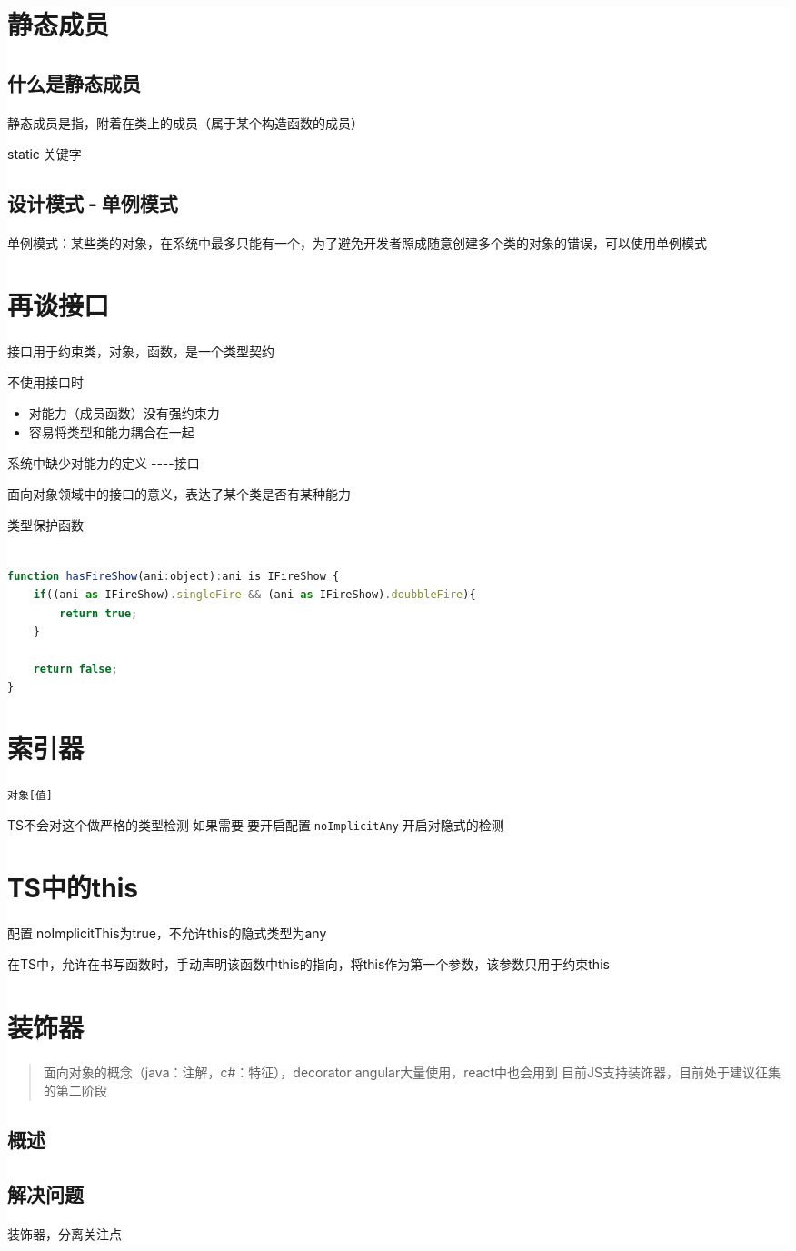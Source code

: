 # 静态成员

## 什么是静态成员

静态成员是指，附着在类上的成员（属于某个构造函数的成员）

static 关键字

## 设计模式 - 单例模式

单例模式：某些类的对象，在系统中最多只能有一个，为了避免开发者照成随意创建多个类的对象的错误，可以使用单例模式


# 再谈接口

接口用于约束类，对象，函数，是一个类型契约

不使用接口时
- 对能力（成员函数）没有强约束力
- 容易将类型和能力耦合在一起

系统中缺少对能力的定义  ----接口

面向对象领域中的接口的意义，表达了某个类是否有某种能力


类型保护函数

```js

function hasFireShow(ani:object):ani is IFireShow {
    if((ani as IFireShow).singleFire && (ani as IFireShow).doubbleFire){
        return true;
    }

    return false;
}
```


# 索引器

```对象[值]```

TS不会对这个做严格的类型检测 如果需要
要开启配置  ```noImplicitAny``` 开启对隐式的检测

# TS中的this

配置 noImplicitThis为true，不允许this的隐式类型为any

在TS中，允许在书写函数时，手动声明该函数中this的指向，将this作为第一个参数，该参数只用于约束this

# 装饰器

> 面向对象的概念（java：注解，c#：特征），decorator
> angular大量使用，react中也会用到
> 目前JS支持装饰器，目前处于建议征集的第二阶段

## 概述

## 解决问题

装饰器，分离关注点

```